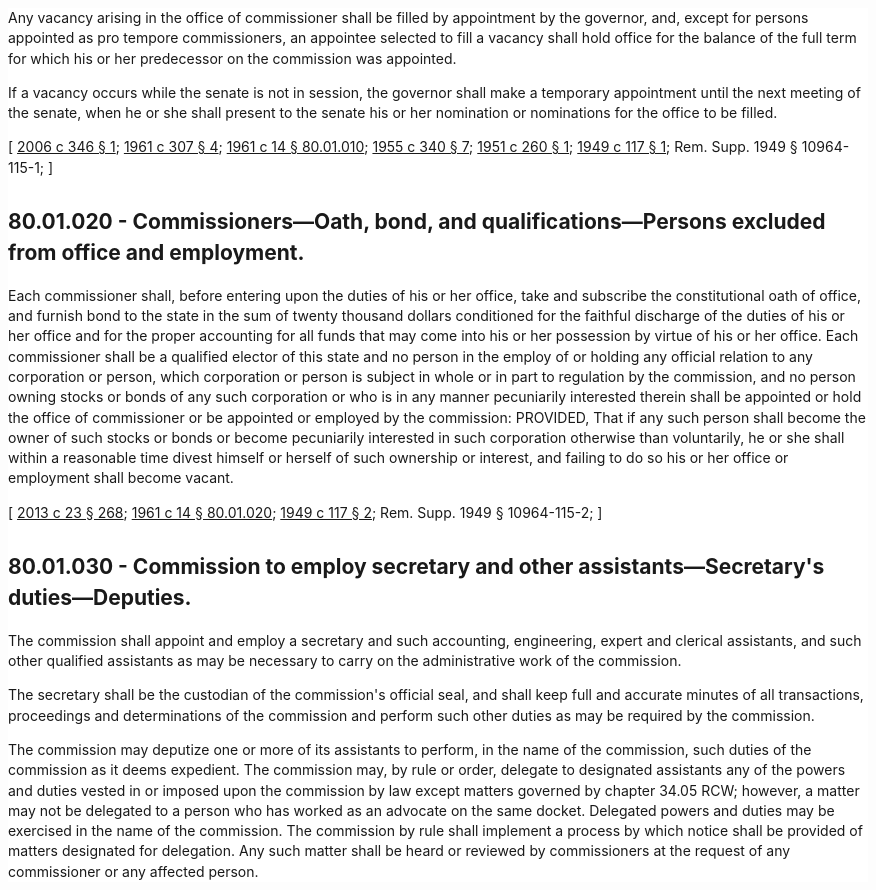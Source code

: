 Any vacancy arising in the office of commissioner shall be filled by appointment by the governor, and, except for persons appointed as pro tempore commissioners, an appointee selected to fill a vacancy shall hold office for the balance of the full term for which his or her predecessor on the commission was appointed.

If a vacancy occurs while the senate is not in session, the governor shall make a temporary appointment until the next meeting of the senate, when he or she shall present to the senate his or her nomination or nominations for the office to be filled.

\[ [2006 c 346 § 1](https://lawfilesext.leg.wa.gov/biennium/2005-06/Pdf/Bills/Session%20Laws/House/2426-S.SL.pdf?cite=2006%20c%20346%20§%201); [1961 c 307 § 4](https://leg.wa.gov/CodeReviser/documents/sessionlaw/1961c307.pdf?cite=1961%20c%20307%20§%204); [1961 c 14 § 80.01.010](https://leg.wa.gov/CodeReviser/documents/sessionlaw/1961c14.pdf?cite=1961%20c%2014%20§%2080.01.010); [1955 c 340 § 7](https://leg.wa.gov/CodeReviser/documents/sessionlaw/1955c340.pdf?cite=1955%20c%20340%20§%207); [1951 c 260 § 1](https://leg.wa.gov/CodeReviser/documents/sessionlaw/1951c260.pdf?cite=1951%20c%20260%20§%201); [1949 c 117 § 1](https://leg.wa.gov/CodeReviser/documents/sessionlaw/1949c117.pdf?cite=1949%20c%20117%20§%201); Rem. Supp. 1949 § 10964-115-1; \]

## 80.01.020 - Commissioners—Oath, bond, and qualifications—Persons excluded from office and employment.
Each commissioner shall, before entering upon the duties of his or her office, take and subscribe the constitutional oath of office, and furnish bond to the state in the sum of twenty thousand dollars conditioned for the faithful discharge of the duties of his or her office and for the proper accounting for all funds that may come into his or her possession by virtue of his or her office. Each commissioner shall be a qualified elector of this state and no person in the employ of or holding any official relation to any corporation or person, which corporation or person is subject in whole or in part to regulation by the commission, and no person owning stocks or bonds of any such corporation or who is in any manner pecuniarily interested therein shall be appointed or hold the office of commissioner or be appointed or employed by the commission: PROVIDED, That if any such person shall become the owner of such stocks or bonds or become pecuniarily interested in such corporation otherwise than voluntarily, he or she shall within a reasonable time divest himself or herself of such ownership or interest, and failing to do so his or her office or employment shall become vacant.

\[ [2013 c 23 § 268](https://lawfilesext.leg.wa.gov/biennium/2013-14/Pdf/Bills/Session%20Laws/Senate/5077-S.SL.pdf?cite=2013%20c%2023%20§%20268); [1961 c 14 § 80.01.020](https://leg.wa.gov/CodeReviser/documents/sessionlaw/1961c14.pdf?cite=1961%20c%2014%20§%2080.01.020); [1949 c 117 § 2](https://leg.wa.gov/CodeReviser/documents/sessionlaw/1949c117.pdf?cite=1949%20c%20117%20§%202); Rem. Supp. 1949 § 10964-115-2; \]

## 80.01.030 - Commission to employ secretary and other assistants—Secretary's duties—Deputies.
The commission shall appoint and employ a secretary and such accounting, engineering, expert and clerical assistants, and such other qualified assistants as may be necessary to carry on the administrative work of the commission.

The secretary shall be the custodian of the commission's official seal, and shall keep full and accurate minutes of all transactions, proceedings and determinations of the commission and perform such other duties as may be required by the commission.

The commission may deputize one or more of its assistants to perform, in the name of the commission, such duties of the commission as it deems expedient. The commission may, by rule or order, delegate to designated assistants any of the powers and duties vested in or imposed upon the commission by law except matters governed by chapter 34.05 RCW; however, a matter may not be delegated to a person who has worked as an advocate on the same docket. Delegated powers and duties may be exercised in the name of the commission. The commission by rule shall implement a process by which notice shall be provided of matters designated for delegation. Any such matter shall be heard or reviewed by commissioners at the request of any commissioner or any affected person.
